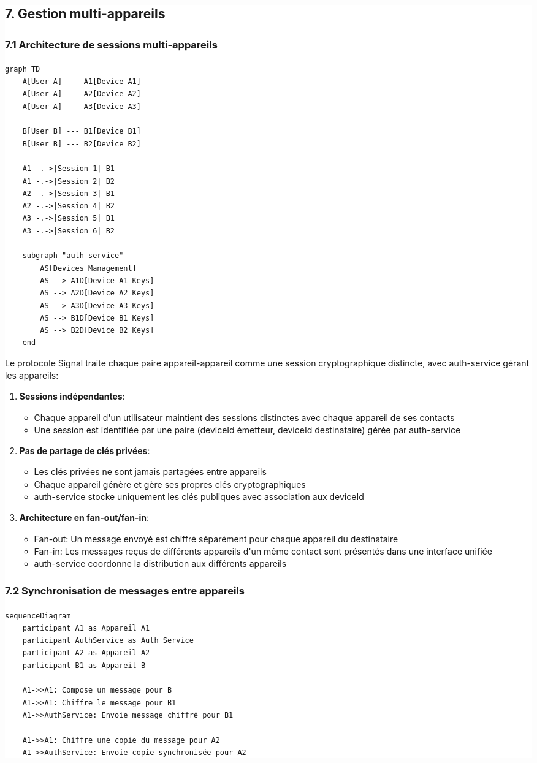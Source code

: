 ## 7. Gestion multi-appareils

### 7.1 Architecture de sessions multi-appareils

```mermaid
graph TD
    A[User A] --- A1[Device A1]
    A[User A] --- A2[Device A2]
    A[User A] --- A3[Device A3]
    
    B[User B] --- B1[Device B1]
    B[User B] --- B2[Device B2]
    
    A1 -.->|Session 1| B1
    A1 -.->|Session 2| B2
    A2 -.->|Session 3| B1
    A2 -.->|Session 4| B2
    A3 -.->|Session 5| B1
    A3 -.->|Session 6| B2
    
    subgraph "auth-service"
        AS[Devices Management]
        AS --> A1D[Device A1 Keys]
        AS --> A2D[Device A2 Keys]
        AS --> A3D[Device A3 Keys]
        AS --> B1D[Device B1 Keys]
        AS --> B2D[Device B2 Keys]
    end
```

Le protocole Signal traite chaque paire appareil-appareil comme une session cryptographique distincte, avec auth-service gérant les appareils:

1. **Sessions indépendantes**:
   - Chaque appareil d'un utilisateur maintient des sessions distinctes avec chaque appareil de ses contacts
   - Une session est identifiée par une paire (deviceId émetteur, deviceId destinataire) gérée par auth-service

2. **Pas de partage de clés privées**:
   - Les clés privées ne sont jamais partagées entre appareils
   - Chaque appareil génère et gère ses propres clés cryptographiques
   - auth-service stocke uniquement les clés publiques avec association aux deviceId

3. **Architecture en fan-out/fan-in**:
   - Fan-out: Un message envoyé est chiffré séparément pour chaque appareil du destinataire
   - Fan-in: Les messages reçus de différents appareils d'un même contact sont présentés dans une interface unifiée
   - auth-service coordonne la distribution aux différents appareils

### 7.2 Synchronisation de messages entre appareils

```mermaid
sequenceDiagram
    participant A1 as Appareil A1
    participant AuthService as Auth Service
    participant A2 as Appareil A2
    participant B1 as Appareil B
    
    A1->>A1: Compose un message pour B
    A1->>A1: Chiffre le message pour B1
    A1->>AuthService: Envoie message chiffré pour B1
    
    A1->>A1: Chiffre une copie du message pour A2
    A1->>AuthService: Envoie copie synchronisée pour A2
```